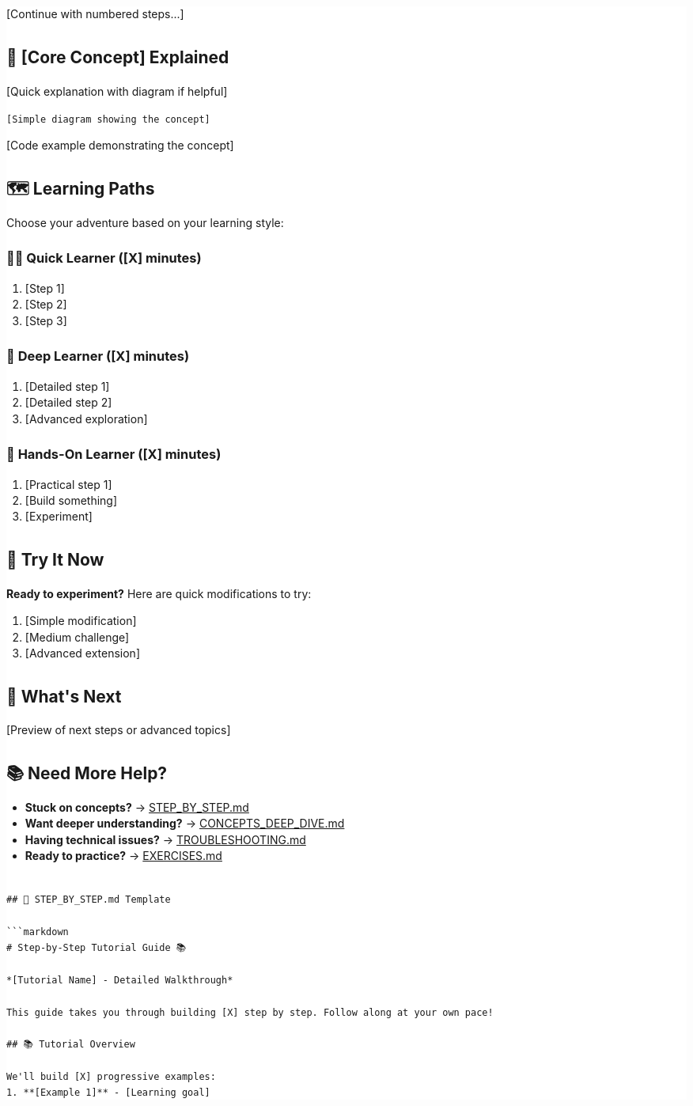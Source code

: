 [Continue with numbered steps...]

## 🧩 [Core Concept] Explained

[Quick explanation with diagram if helpful]

```mermaid
[Simple diagram showing the concept]
```

[Code example demonstrating the concept]

## 🗺️ Learning Paths

Choose your adventure based on your learning style:

### 🏃‍♂️ **Quick Learner** ([X] minutes)
1. [Step 1]
2. [Step 2]
3. [Step 3]

### 🧠 **Deep Learner** ([X] minutes)
1. [Detailed step 1]
2. [Detailed step 2]
3. [Advanced exploration]

### 🔧 **Hands-On Learner** ([X] minutes)
1. [Practical step 1]
2. [Build something]
3. [Experiment]

## 🎪 Try It Now

**Ready to experiment?** Here are quick modifications to try:
1. [Simple modification]
2. [Medium challenge]
3. [Advanced extension]

## 🚀 What's Next

[Preview of next steps or advanced topics]

## 📚 Need More Help?

- **Stuck on concepts?** → [STEP_BY_STEP.md](./STEP_BY_STEP.md)
- **Want deeper understanding?** → [CONCEPTS_DEEP_DIVE.md](./CONCEPTS_DEEP_DIVE.md)
- **Having technical issues?** → [TROUBLESHOOTING.md](./TROUBLESHOOTING.md)
- **Ready to practice?** → [EXERCISES.md](./EXERCISES.md)
```

## 📖 STEP_BY_STEP.md Template

```markdown
# Step-by-Step Tutorial Guide 📚

*[Tutorial Name] - Detailed Walkthrough*

This guide takes you through building [X] step by step. Follow along at your own pace!

## 📚 Tutorial Overview

We'll build [X] progressive examples:
1. **[Example 1]** - [Learning goal]
```